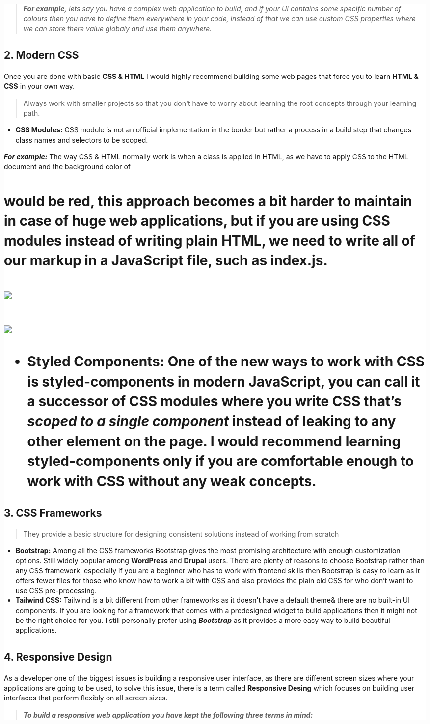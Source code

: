> **_For example,_** _lets say you have a complex web application to build, and if your UI contains some specific number of colours then you have to define them everywhere in your code, instead of that we can use custom CSS properties where we can store there value globaly and use them anywhere._

2\. Modern CSS
--------------

Once you are done with basic **CSS & HTML** I would highly recommend building some web pages that force you to learn **HTML & CSS** in your own way.

> Always work with smaller projects so that you don't have to worry about learning the root concepts through your learning path.

*   **CSS Modules:** CSS module is not an official implementation in the border but rather a process in a build step that changes class names and selectors to be scoped.

**_For example:_** The way CSS & HTML normally work is when a class is applied in HTML, as we have to apply CSS to the HTML document and the background color of **<h1>** would be **red**, this approach becomes a bit harder to maintain in case of huge web applications, but if you are using CSS modules instead of writing plain HTML, we need to write all of our markup in a **JavaScript** file, such as **index.js.**

![](https://miro.medium.com/max/60/1*OSOyk6RGbRVBErOiBJWj-A.png?q=20)

![](https://miro.medium.com/max/3636/1*OSOyk6RGbRVBErOiBJWj-A.png)

*   **Styled Components:** One of the new ways to work with CSS is styled-components in modern **JavaScript**, you can call it a successor of CSS modules where you write CSS that’s _scoped to a single component_ instead of leaking to any other element on the page. I would recommend learning styled-components only if you are comfortable enough to work with CSS without any weak concepts.

3\. CSS Frameworks
------------------

> They provide a basic structure for designing consistent solutions instead of working from scratch

*   **Bootstrap:** Among all the CSS frameworks Bootstrap gives the most promising architecture with enough customization options. Still widely popular among **WordPress** and **Drupal** users. There are plenty of reasons to choose Bootstrap rather than any CSS framework, especially if you are a beginner who has to work with frontend skills then Bootstrap is easy to learn as it offers fewer files for those who know how to work a bit with CSS and also provides the plain old CSS for who don’t want to use CSS pre-processing.
*   **Tailwind CSS:** Tailwind is a bit different from other frameworks as it doesn't have a default theme& there are no built-in UI components. If you are looking for a framework that comes with a predesigned widget to build applications then it might not be the right choice for you. I still personally prefer using **_Bootstrap_** as it provides a more easy way to build beautiful applications.

4\. Responsive Design
---------------------

As a developer one of the biggest issues is building a responsive user interface, as there are different screen sizes where your applications are going to be used, to solve this issue, there is a term called **Responsive Desing** which focuses on building user interfaces that perform flexibly on all screen sizes.

> **_To build a responsive web application you have kept the following three terms in mind:_**
